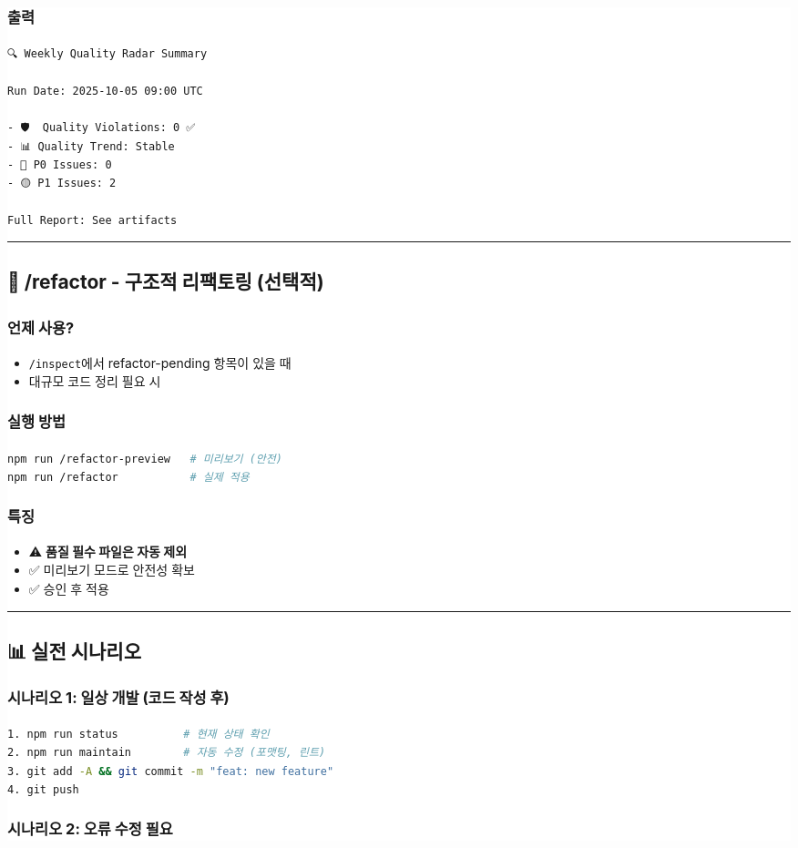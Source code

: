### 출력

```
🔍 Weekly Quality Radar Summary

Run Date: 2025-10-05 09:00 UTC

- 🛡️  Quality Violations: 0 ✅
- 📊 Quality Trend: Stable
- 🔴 P0 Issues: 0
- 🟡 P1 Issues: 2

Full Report: See artifacts
```

---

## 🔄 /refactor - 구조적 리팩토링 (선택적)

### 언제 사용?

- `/inspect`에서 refactor-pending 항목이 있을 때
- 대규모 코드 정리 필요 시

### 실행 방법

```bash
npm run /refactor-preview   # 미리보기 (안전)
npm run /refactor           # 실제 적용
```

### 특징

- ⚠️ **품질 필수 파일은 자동 제외**
- ✅ 미리보기 모드로 안전성 확보
- ✅ 승인 후 적용

---

## 📊 실전 시나리오

### 시나리오 1: 일상 개발 (코드 작성 후)

```bash
1. npm run status          # 현재 상태 확인
2. npm run maintain        # 자동 수정 (포맷팅, 린트)
3. git add -A && git commit -m "feat: new feature"
4. git push
```

### 시나리오 2: 오류 수정 필요
